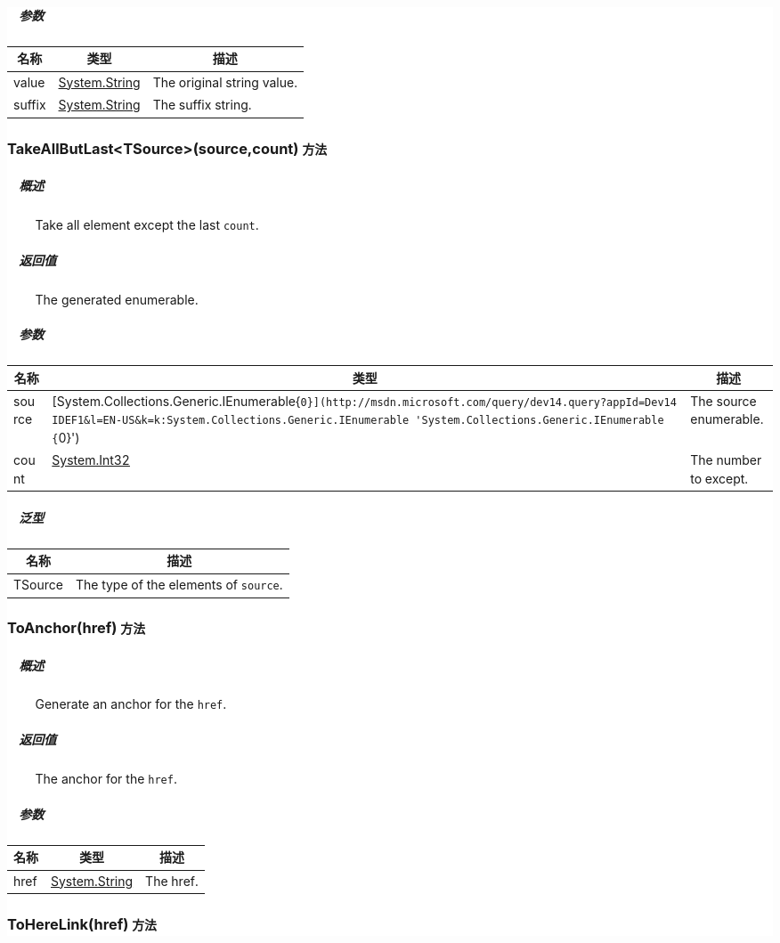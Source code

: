 ##### &nbsp;&nbsp;&nbsp;&nbsp;参数

| 名称 | 类型 | 描述 |
| ---- | ---- | ----------- |
| value | [System.String](http://msdn.microsoft.com/query/dev14.query?appId=Dev14IDEF1&l=EN-US&k=k:System.String 'System.String') | The original string value. |
| suffix | [System.String](http://msdn.microsoft.com/query/dev14.query?appId=Dev14IDEF1&l=EN-US&k=k:System.String 'System.String') | The suffix string. |

<a name='M-Vsxmd-Units-Extensions-TakeAllButLast``1-System-Collections-Generic-IEnumerable{``0},System-Int32-'></a>
### TakeAllButLast&lt;TSource&gt;(source,count) `方法`

##### &nbsp;&nbsp;&nbsp;&nbsp;概述

&nbsp;&nbsp;&nbsp;&nbsp;&nbsp;&nbsp;&nbsp;&nbsp;Take all element except the last `count`.

##### &nbsp;&nbsp;&nbsp;&nbsp;返回值

&nbsp;&nbsp;&nbsp;&nbsp;&nbsp;&nbsp;&nbsp;&nbsp;The generated enumerable.

##### &nbsp;&nbsp;&nbsp;&nbsp;参数

| 名称 | 类型 | 描述 |
| ---- | ---- | ----------- |
| source | [System.Collections.Generic.IEnumerable{``0}](http://msdn.microsoft.com/query/dev14.query?appId=Dev14IDEF1&l=EN-US&k=k:System.Collections.Generic.IEnumerable 'System.Collections.Generic.IEnumerable{``0}') | The source enumerable. |
| count | [System.Int32](http://msdn.microsoft.com/query/dev14.query?appId=Dev14IDEF1&l=EN-US&k=k:System.Int32 'System.Int32') | The number to except. |

##### &nbsp;&nbsp;&nbsp;&nbsp;泛型

| 名称 | 描述 |
| ---- | ----------- |
| TSource | The type of the elements of `source`. |

<a name='M-Vsxmd-Units-Extensions-ToAnchor-System-String-'></a>
### ToAnchor(href) `方法`

##### &nbsp;&nbsp;&nbsp;&nbsp;概述

&nbsp;&nbsp;&nbsp;&nbsp;&nbsp;&nbsp;&nbsp;&nbsp;Generate an anchor for the `href`.

##### &nbsp;&nbsp;&nbsp;&nbsp;返回值

&nbsp;&nbsp;&nbsp;&nbsp;&nbsp;&nbsp;&nbsp;&nbsp;The anchor for the `href`.

##### &nbsp;&nbsp;&nbsp;&nbsp;参数

| 名称 | 类型 | 描述 |
| ---- | ---- | ----------- |
| href | [System.String](http://msdn.microsoft.com/query/dev14.query?appId=Dev14IDEF1&l=EN-US&k=k:System.String 'System.String') | The href. |

<a name='M-Vsxmd-Units-Extensions-ToHereLink-System-String-'></a>
### ToHereLink(href) `方法`
